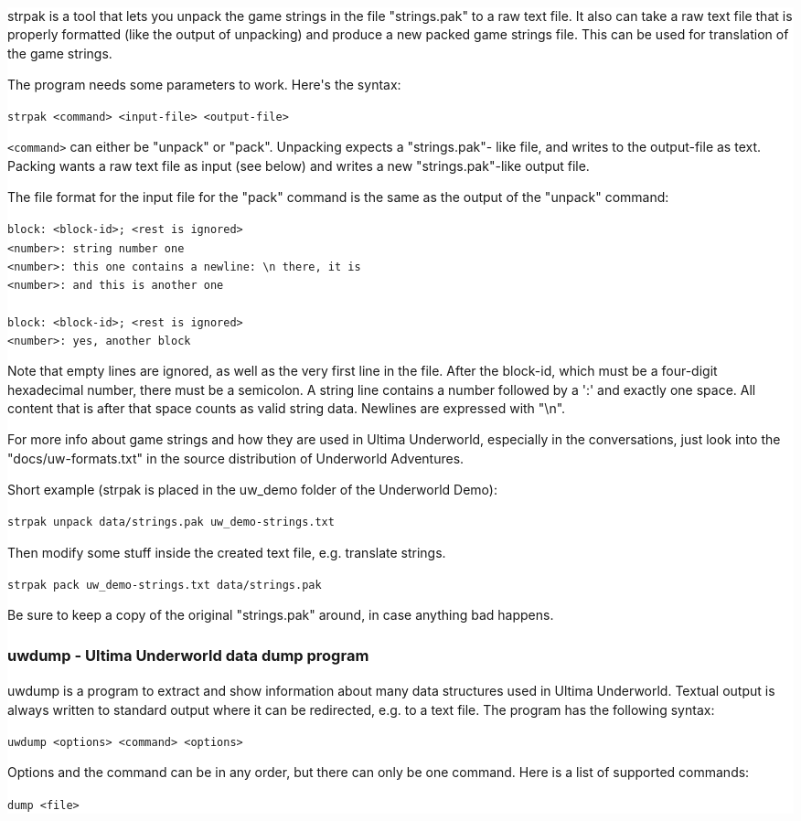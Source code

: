 strpak is a tool that lets you unpack the game strings in the file
"strings.pak" to a raw text file. It also can take a raw text file that is
properly formatted (like the output of unpacking) and produce a new packed
game strings file. This can be used for translation of the game strings.

The program needs some parameters to work. Here's the syntax:

    strpak <command> <input-file> <output-file>

`<command>` can either be "unpack" or "pack". Unpacking expects a "strings.pak"-
like file, and writes to the output-file as text. Packing wants a raw text
file as input (see below) and writes a new "strings.pak"-like output file.

The file format for the input file for the "pack" command is the same as the
output of the "unpack" command:

    block: <block-id>; <rest is ignored>
    <number>: string number one
    <number>: this one contains a newline: \n there, it is
    <number>: and this is another one

    block: <block-id>; <rest is ignored>
    <number>: yes, another block

Note that empty lines are ignored, as well as the very first line in the file.
After the block-id, which must be a four-digit hexadecimal number, there must
be a semicolon. A string line contains a number followed by a ':' and exactly
one space. All content that is after that space counts as valid string data.
Newlines are expressed with "\n".

For more info about game strings and how they are used in Ultima Underworld,
especially in the conversations, just look into the "docs/uw-formats.txt" in
the source distribution of Underworld Adventures.

Short example (strpak is placed in the uw_demo folder of the Underworld Demo):

    strpak unpack data/strings.pak uw_demo-strings.txt

Then modify some stuff inside the created text file, e.g. translate strings.

    strpak pack uw_demo-strings.txt data/strings.pak

Be sure to keep a copy of the original "strings.pak" around, in case anything
bad happens.


### uwdump - Ultima Underworld data dump program

uwdump is a program to extract and show information about many data structures
used in Ultima Underworld. Textual output is always written to standard output
where it can be redirected, e.g. to a text file. The program has the following
syntax:

    uwdump <options> <command> <options>

Options and the command can be in any order, but there can only be one
command. Here is a list of supported commands:

`dump <file>`
